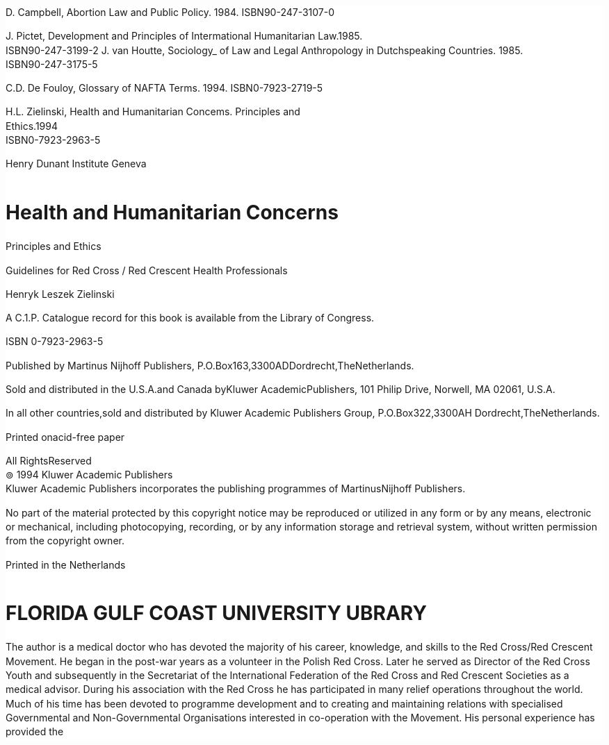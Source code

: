 D. Campbell, Abortion Law and Public Policy. 1984. ISBN90-247-3107-0  

J. Pictet, Development and Principles of Intermational Humanitarian Law.1985.   
ISBN90-247-3199-2 J. van Houtte, Sociology_ of Law and Legal Anthropology in Dutchspeaking Countries. 1985.   
ISBN90-247-3175-5  

C.D. De Fouloy, Glossary of NAFTA Terms. 1994. ISBN0-7923-2719-5  

H.L. Zielinski, Health and Humanitarian Concems. Principles and   
Ethics.1994   
ISBN0-7923-2963-5  

Henry Dunant Institute Geneva  

# Health and Humanitarian Concerns  

Principles and Ethics  

Guidelines for Red Cross / Red Crescent Health Professionals  

Henryk Leszek Zielinski  

A C.1.P. Catalogue record for this book is available from the Library of Congress.  

ISBN 0-7923-2963-5  

Published by Martinus Nijhoff Publishers, P.O.Box163,3300ADDordrecht,TheNetherlands.  

Sold and distributed in the U.S.A.and Canada byKluwer AcademicPublishers, 101 Philip Drive, Norwell, MA 02061, U.S.A.  

In all other countries,sold and distributed by Kluwer Academic Publishers Group, P.O.Box322,3300AH Dordrecht,TheNetherlands.  

Printed onacid-free paper  

All RightsReserved   
$\circledcirc$ 1994 Kluwer Academic Publishers   
Kluwer Academic Publishers incorporates the publishing programmes of MartinusNijhoff Publishers.  

No part of the material protected by this copyright notice may be reproduced or utilized in any form or by any means, electronic or mechanical, including photocopying, recording, or by any information storage and retrieval system, without written permission from the copyright owner.  

Printed in the Netherlands  

# FLORIDA GULF COAST UNIVERSITY UBRARY  

The author is a medical doctor who has devoted the majority of his career, knowledge, and skills to the Red Cross/Red Crescent Movement. He began in the post-war years as a volunteer in the Polish Red Cross. Later he served as Director of the Red Cross Youth and subsequently in the Secretariat of the International Federation of the Red Cross and Red Crescent Societies as a medical advisor. During his association with the Red Cross he has participated in many relief operations throughout the world. Much of his time has been devoted to programme development and to creating and maintaining relations with specialised Governmental and Non-Governmental Organisations interested in co-operation with the Movement. His personal experience has provided the  
